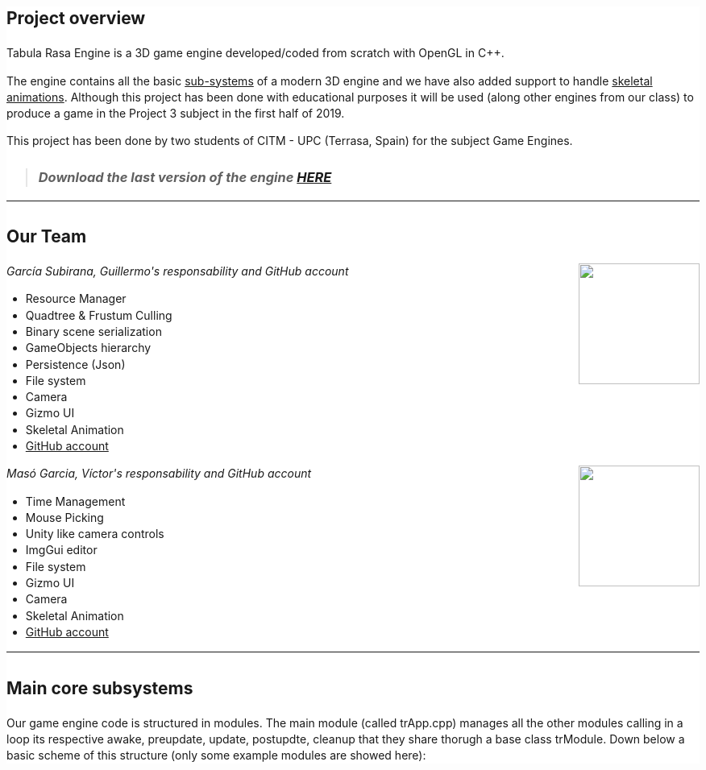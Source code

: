 
## **Project overview** 

Tabula Rasa Engine is a 3D game engine developed/coded from scratch with OpenGL in C++.

The engine contains all the basic [sub-systems](https://wilhelman.github.io/Tabula-Rasa-Engine/#main-core-subsystems) of a modern 3D engine and we have also added support to handle [skeletal animations](https://wilhelman.github.io/Tabula-Rasa-Engine/#skeletal-animation-subsystem). Although this project has been done with educational purposes it will be used (along other engines from our class) to produce a game in the Project 3 subject in the first half of 2019.

This project has been done by two students of CITM - UPC (Terrasa, Spain) for the subject Game Engines.

> ### *Download the last version of the engine [HERE](https://github.com/Wilhelman/Tabula-Rasa-Engine/releases/tag/Assignment3.2)*

***

## **Our Team**

<a href="url"><img src="https://user-images.githubusercontent.com/25901477/50387340-c13af280-06f9-11e9-828a-a0446208056d.png" align="right" height="150" width="150" ></a>_García Subirana, Guillermo's responsability and GitHub account_

* Resource Manager
* Quadtree & Frustum Culling
* Binary scene serialization
* GameObjects hierarchy
* Persistence (Json)
* File system
* Camera
* Gizmo UI
* Skeletal Animation
* [GitHub account](https://github.com/Wilhelman)


<a href="url"><img src="https://user-images.githubusercontent.com/25901477/50387439-a918a280-06fc-11e9-9ac4-c0572fd53107.png" align="right" height="150" width="150" ></a>_Masó Garcia, Víctor's responsability and GitHub account_

* Time Management
* Mouse Picking
* Unity like camera controls
* ImgGui editor
* File system
* Gizmo UI
* Camera
* Skeletal Animation
* [GitHub account](https://github.com/nintervik)

***

## **Main core subsystems**

Our game engine code is structured in modules. The main module (called trApp.cpp) manages all the other modules calling in a loop its respective awake, preupdate, update, postupdte, cleanup that they share thorugh a base class trModule. Down below a basic scheme of this structure (only some example modules are showed here):

